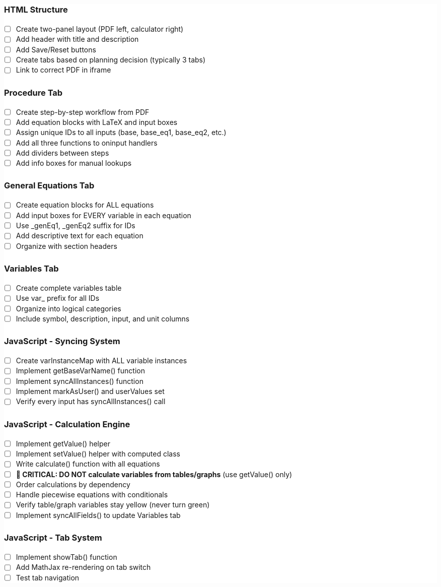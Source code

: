 ### HTML Structure
- [ ] Create two-panel layout (PDF left, calculator right)
- [ ] Add header with title and description
- [ ] Add Save/Reset buttons
- [ ] Create tabs based on planning decision (typically 3 tabs)
- [ ] Link to correct PDF in iframe

### Procedure Tab
- [ ] Create step-by-step workflow from PDF
- [ ] Add equation blocks with LaTeX and input boxes
- [ ] Assign unique IDs to all inputs (base, base_eq1, base_eq2, etc.)
- [ ] Add all three functions to oninput handlers
- [ ] Add dividers between steps
- [ ] Add info boxes for manual lookups

### General Equations Tab
- [ ] Create equation blocks for ALL equations
- [ ] Add input boxes for EVERY variable in each equation
- [ ] Use _genEq1, _genEq2 suffix for IDs
- [ ] Add descriptive text for each equation
- [ ] Organize with section headers

### Variables Tab
- [ ] Create complete variables table
- [ ] Use var_ prefix for all IDs
- [ ] Organize into logical categories
- [ ] Include symbol, description, input, and unit columns

### JavaScript - Syncing System
- [ ] Create varInstanceMap with ALL variable instances
- [ ] Implement getBaseVarName() function
- [ ] Implement syncAllInstances() function
- [ ] Implement markAsUser() and userValues set
- [ ] Verify every input has syncAllInstances() call

### JavaScript - Calculation Engine
- [ ] Implement getValue() helper
- [ ] Implement setValue() helper with computed class
- [ ] Write calculate() function with all equations
- [ ] **🔴 CRITICAL: DO NOT calculate variables from tables/graphs** (use getValue() only)
- [ ] Order calculations by dependency
- [ ] Handle piecewise equations with conditionals
- [ ] Verify table/graph variables stay yellow (never turn green)
- [ ] Implement syncAllFields() to update Variables tab

### JavaScript - Tab System
- [ ] Implement showTab() function
- [ ] Add MathJax re-rendering on tab switch
- [ ] Test tab navigation
